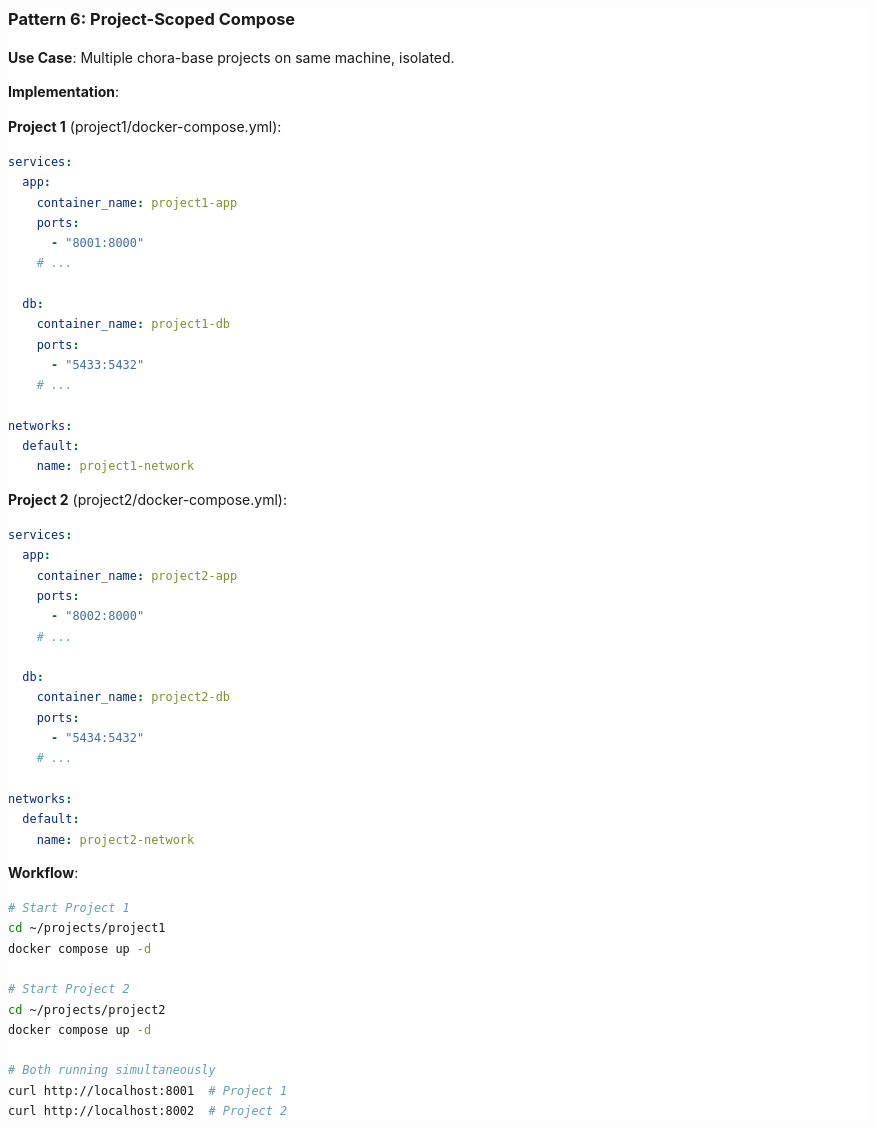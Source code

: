 ### Pattern 6: Project-Scoped Compose

**Use Case**: Multiple chora-base projects on same machine, isolated.

**Implementation**:

**Project 1** (project1/docker-compose.yml):
```yaml
services:
  app:
    container_name: project1-app
    ports:
      - "8001:8000"
    # ...

  db:
    container_name: project1-db
    ports:
      - "5433:5432"
    # ...

networks:
  default:
    name: project1-network
```

**Project 2** (project2/docker-compose.yml):
```yaml
services:
  app:
    container_name: project2-app
    ports:
      - "8002:8000"
    # ...

  db:
    container_name: project2-db
    ports:
      - "5434:5432"
    # ...

networks:
  default:
    name: project2-network
```

**Workflow**:
```bash
# Start Project 1
cd ~/projects/project1
docker compose up -d

# Start Project 2
cd ~/projects/project2
docker compose up -d

# Both running simultaneously
curl http://localhost:8001  # Project 1
curl http://localhost:8002  # Project 2
```
